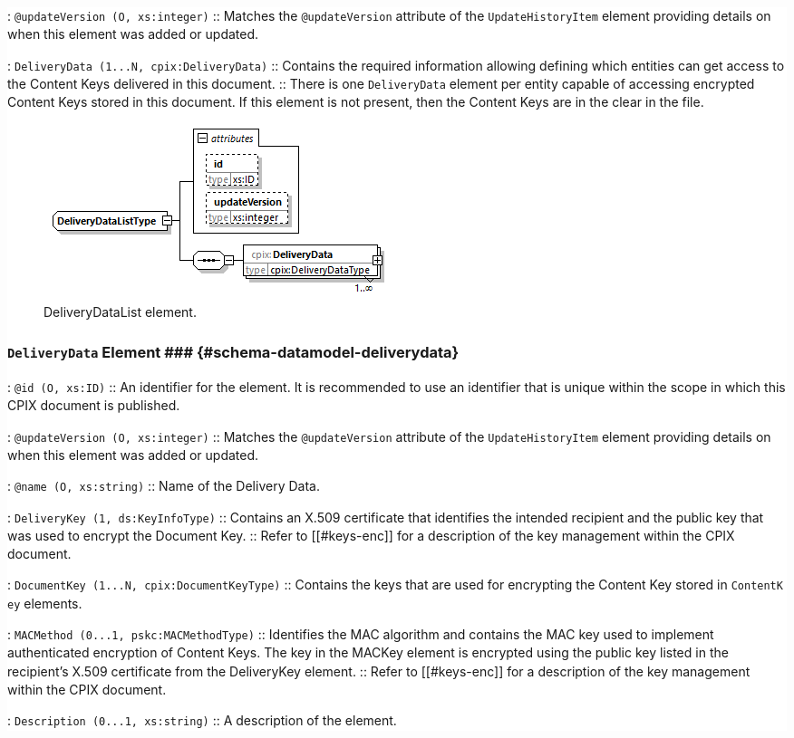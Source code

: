 : `@updateVersion (O, xs:integer)`
:: Matches the `@updateVersion` attribute of the `UpdateHistoryItem` element providing details on when this element was added or updated.

: `DeliveryData (1...N, cpix:DeliveryData)`
:: Contains the required information allowing defining which entities can get access to the Content Keys delivered in this document.
:: There is one `DeliveryData` element per entity capable of accessing encrypted Content Keys stored in this document. If this element is not present, then the Content Keys are in the clear in the file.

<figure>
	<img src="Images/Schema-DeliveryDataList.png">
	<figcaption>DeliveryDataList element.</figcaption>
</figure>

### `DeliveryData` Element ### {#schema-datamodel-deliverydata}

: `@id (O, xs:ID)`
:: An identifier for the element. It is recommended to use an identifier that is unique within the scope in which this CPIX document is published.

: `@updateVersion (O, xs:integer)`
:: Matches the `@updateVersion` attribute of the `UpdateHistoryItem` element providing details on when this element was added or updated.

: `@name (O, xs:string)`
:: Name of the Delivery Data.

: `DeliveryKey (1, ds:KeyInfoType)`
:: Contains an X.509 certificate that identifies the intended recipient and the public key that was used to encrypt the Document Key.
:: Refer to [[#keys-enc]] for a description of the key management within the CPIX document.

: `DocumentKey (1...N, cpix:DocumentKeyType)`
:: Contains the keys that are used for encrypting the Content Key stored in `ContentKey` elements.

: `MACMethod (0...1, pskc:MACMethodType)`
:: Identifies the MAC algorithm and contains the MAC key used to implement authenticated encryption of Content Keys. The key in the MACKey element is encrypted using the public key listed in the recipient’s X.509 certificate from the DeliveryKey element.
:: Refer to [[#keys-enc]] for a description of the key management within the CPIX document.

: `Description (0...1, xs:string)`
:: A description of the element.
